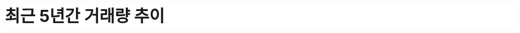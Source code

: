 
# 최근 5년간 거래량 추이


<div style="width:100%;">
    <canvas id="deal_progress" height="200"></canvas>
</div>

<script>
new Chart(document.getElementById("deal_progress"), {
    type: 'line',
    data: {
        labels: ['16.01','16.02','16.03','16.04','16.05','16.06','16.07','16.08','16.09','16.10','16.11','16.12','17.01','17.02','17.03','17.04','17.05','17.06','17.07','17.08','17.09','17.10','17.11','17.12','18.01','18.02','18.03','18.04','18.05','18.06','18.07','18.08','18.09','18.10','18.11','18.12','19.01','19.02','19.03','19.04','19.05','19.06','19.07','19.08','19.09','19.10','19.11','19.12','20.01','20.02','20.03','20.04','20.05','20.06','20.07','20.08','20.09','20.10','20.11','20.12','21.01','21.02','21.03','21.04','21.05','21.06','21.07','21.08','21.09','21.10','21.11'],
        datasets: [{
            label: '매매/분양권',
            data: [44,42,51,54,40,52,54,45,65,157,70,44,19,59,73,46,35,41,45,17,32,21,22,26,25,24,46,19,27,14,20,22,35,34,36,36,25,27,36,42,30,43,83,80,66,59,66,55,45,67,59,56,99,293,84,30,34,62,86,117,62,76,85,66,73,58,37,61,41,31,2],
            borderColor: "rgba(66, 133, 243, 1)",
            backgroundColor: "rgba(66, 133, 243, 0.05)",
            borderWidth: 1,
            pointRadius: 0,
            fill: false,
            lineTension: 0
        },{
            label: '전/월세',
            data: [45,46,52,51,34,48,37,43,35,59,35,55,48,61,51,41,29,30,34,37,37,22,26,42,31,35,41,26,35,27,28,34,40,50,39,43,47,48,48,38,44,44,63,50,44,56,56,56,43,51,55,40,48,81,55,49,42,48,30,44,42,47,44,46,43,50,43,57,43,36,9],
            borderColor: "rgba(255, 90, 0, 1)",
            backgroundColor: "rgba(255, 90, 0, 0.05)",
            borderWidth: 1,
            pointRadius: 0,
            fill: false,
            lineTension: 0
        },{
            label: '합계',
            data: [89,88,103,105,74,100,91,88,100,216,105,99,67,120,124,87,64,71,79,54,69,43,48,68,56,59,87,45,62,41,48,56,75,84,75,79,72,75,84,80,74,87,146,130,110,115,122,111,88,118,114,96,147,374,139,79,76,110,116,161,104,123,129,112,116,108,80,118,84,67,11],
            borderColor: "rgba(0, 0, 0, 1)",
            backgroundColor: "rgba(0, 0, 0, 0.03)",
            borderWidth: 0.1,
            pointRadius: 0,
            fill: true,
            lineTension: 0
        }
        ]
    },
    options: {
        responsive: true,
        title: {
            display: false
        },
        tooltips: {
            mode: 'index',
            intersect: false
        },
        hover: {